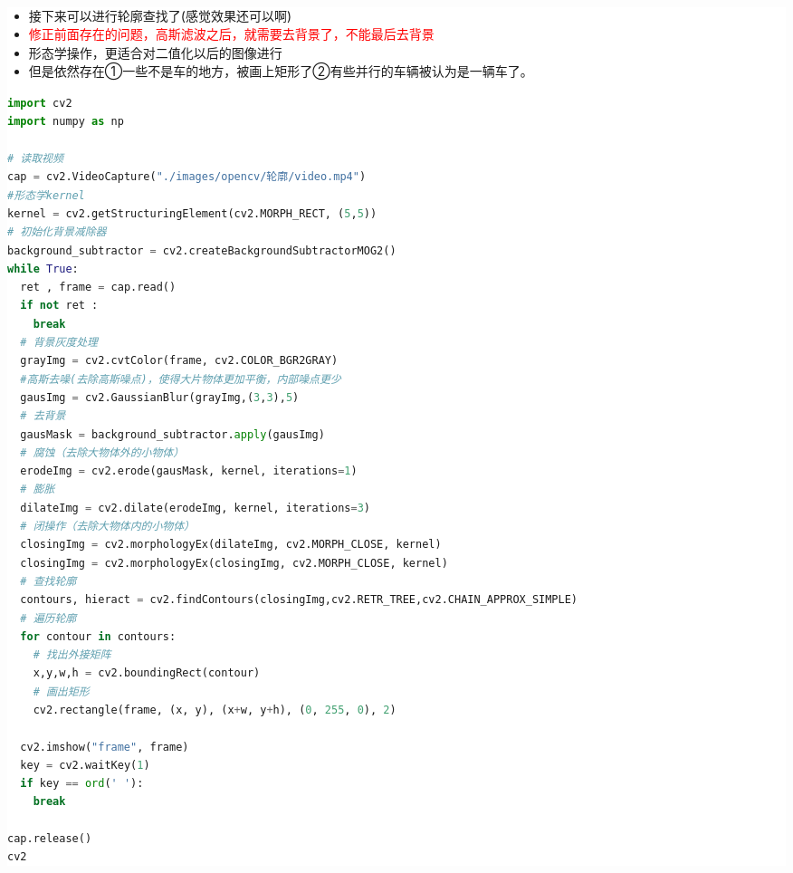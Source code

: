 

- 接下来可以进行轮廓查找了(感觉效果还可以啊)
- <font color="red">修正前面存在的问题，高斯滤波之后，就需要去背景了，不能最后去背景</font>
- 形态学操作，更适合对二值化以后的图像进行
- 但是依然存在①一些不是车的地方，被画上矩形了②有些并行的车辆被认为是一辆车了。

```python
import cv2
import numpy as np 

# 读取视频
cap = cv2.VideoCapture("./images/opencv/轮廓/video.mp4")
#形态学kernel
kernel = cv2.getStructuringElement(cv2.MORPH_RECT, (5,5))
# 初始化背景减除器
background_subtractor = cv2.createBackgroundSubtractorMOG2()
while True:
  ret , frame = cap.read()
  if not ret :
    break
  # 背景灰度处理
  grayImg = cv2.cvtColor(frame, cv2.COLOR_BGR2GRAY)
  #高斯去噪(去除高斯噪点)，使得大片物体更加平衡，内部噪点更少
  gausImg = cv2.GaussianBlur(grayImg,(3,3),5)
  # 去背景
  gausMask = background_subtractor.apply(gausImg)
  # 腐蚀（去除大物体外的小物体）
  erodeImg = cv2.erode(gausMask, kernel, iterations=1)
  # 膨胀
  dilateImg = cv2.dilate(erodeImg, kernel, iterations=3)
  # 闭操作（去除大物体内的小物体）
  closingImg = cv2.morphologyEx(dilateImg, cv2.MORPH_CLOSE, kernel)
  closingImg = cv2.morphologyEx(closingImg, cv2.MORPH_CLOSE, kernel)
  # 查找轮廓
  contours, hieract = cv2.findContours(closingImg,cv2.RETR_TREE,cv2.CHAIN_APPROX_SIMPLE)
  # 遍历轮廓
  for contour in contours:
    # 找出外接矩阵
    x,y,w,h = cv2.boundingRect(contour)
    # 画出矩形
    cv2.rectangle(frame, (x, y), (x+w, y+h), (0, 255, 0), 2)
  
  cv2.imshow("frame", frame)
  key = cv2.waitKey(1)
  if key == ord(' '):
    break

cap.release()
cv2

```
